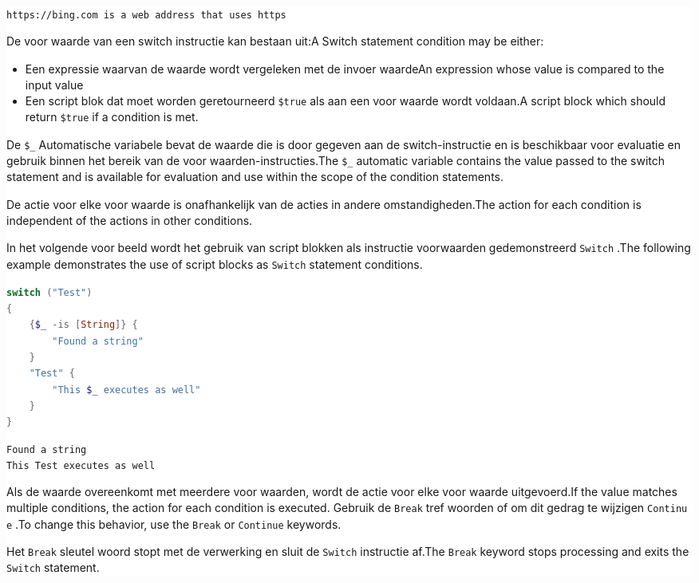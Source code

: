 ```Output
https://bing.com is a web address that uses https
```

<span data-ttu-id="c4a55-164">De voor waarde van een switch instructie kan bestaan uit:</span><span class="sxs-lookup"><span data-stu-id="c4a55-164">A Switch statement condition may be either:</span></span>

- <span data-ttu-id="c4a55-165">Een expressie waarvan de waarde wordt vergeleken met de invoer waarde</span><span class="sxs-lookup"><span data-stu-id="c4a55-165">An expression whose value is compared to the input value</span></span>
- <span data-ttu-id="c4a55-166">Een script blok dat moet worden geretourneerd `$true` als aan een voor waarde wordt voldaan.</span><span class="sxs-lookup"><span data-stu-id="c4a55-166">A script block which should return `$true` if a condition is met.</span></span>

<span data-ttu-id="c4a55-167">De `$_` Automatische variabele bevat de waarde die is door gegeven aan de switch-instructie en is beschikbaar voor evaluatie en gebruik binnen het bereik van de voor waarden-instructies.</span><span class="sxs-lookup"><span data-stu-id="c4a55-167">The `$_` automatic variable contains the value passed to the switch statement and is available for evaluation and use within the scope of the condition statements.</span></span>

<span data-ttu-id="c4a55-168">De actie voor elke voor waarde is onafhankelijk van de acties in andere omstandigheden.</span><span class="sxs-lookup"><span data-stu-id="c4a55-168">The action for each condition is independent of the actions in other conditions.</span></span>

<span data-ttu-id="c4a55-169">In het volgende voor beeld wordt het gebruik van script blokken als instructie voorwaarden gedemonstreerd `Switch` .</span><span class="sxs-lookup"><span data-stu-id="c4a55-169">The following example demonstrates the use of script blocks as `Switch` statement conditions.</span></span>

```powershell
switch ("Test")
{
    {$_ -is [String]} {
        "Found a string"
    }
    "Test" {
        "This $_ executes as well"
    }
}
```

```Output
Found a string
This Test executes as well
```

<span data-ttu-id="c4a55-170">Als de waarde overeenkomt met meerdere voor waarden, wordt de actie voor elke voor waarde uitgevoerd.</span><span class="sxs-lookup"><span data-stu-id="c4a55-170">If the value matches multiple conditions, the action for each condition is executed.</span></span> <span data-ttu-id="c4a55-171">Gebruik de `Break` tref woorden of om dit gedrag te wijzigen `Continue` .</span><span class="sxs-lookup"><span data-stu-id="c4a55-171">To change this behavior, use the `Break` or `Continue` keywords.</span></span>

<span data-ttu-id="c4a55-172">Het `Break` sleutel woord stopt met de verwerking en sluit de `Switch` instructie af.</span><span class="sxs-lookup"><span data-stu-id="c4a55-172">The `Break` keyword stops processing and exits the `Switch` statement.</span></span>

